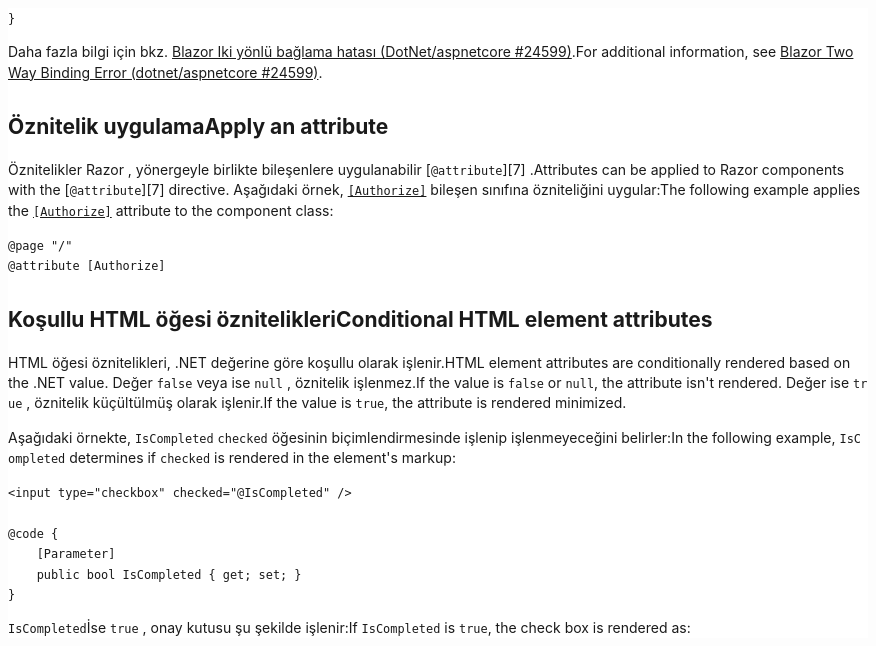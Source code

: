 ```razor
}
```

<span data-ttu-id="73ffc-360">Daha fazla bilgi için bkz. [ Blazor Iki yönlü bağlama hatası (DotNet/aspnetcore #24599)](https://github.com/dotnet/aspnetcore/issues/24599).</span><span class="sxs-lookup"><span data-stu-id="73ffc-360">For additional information, see [Blazor Two Way Binding Error (dotnet/aspnetcore #24599)](https://github.com/dotnet/aspnetcore/issues/24599).</span></span> 

## <a name="apply-an-attribute"></a><span data-ttu-id="73ffc-361">Öznitelik uygulama</span><span class="sxs-lookup"><span data-stu-id="73ffc-361">Apply an attribute</span></span>

<span data-ttu-id="73ffc-362">Öznitelikler Razor , yönergeyle birlikte bileşenlere uygulanabilir [`@attribute`][7] .</span><span class="sxs-lookup"><span data-stu-id="73ffc-362">Attributes can be applied to Razor components with the [`@attribute`][7] directive.</span></span> <span data-ttu-id="73ffc-363">Aşağıdaki örnek, [`[Authorize]`](xref:Microsoft.AspNetCore.Authorization.AuthorizeAttribute) bileşen sınıfına özniteliğini uygular:</span><span class="sxs-lookup"><span data-stu-id="73ffc-363">The following example applies the [`[Authorize]`](xref:Microsoft.AspNetCore.Authorization.AuthorizeAttribute) attribute to the component class:</span></span>

```razor
@page "/"
@attribute [Authorize]
```

## <a name="conditional-html-element-attributes"></a><span data-ttu-id="73ffc-364">Koşullu HTML öğesi öznitelikleri</span><span class="sxs-lookup"><span data-stu-id="73ffc-364">Conditional HTML element attributes</span></span>

<span data-ttu-id="73ffc-365">HTML öğesi öznitelikleri, .NET değerine göre koşullu olarak işlenir.</span><span class="sxs-lookup"><span data-stu-id="73ffc-365">HTML element attributes are conditionally rendered based on the .NET value.</span></span> <span data-ttu-id="73ffc-366">Değer `false` veya ise `null` , öznitelik işlenmez.</span><span class="sxs-lookup"><span data-stu-id="73ffc-366">If the value is `false` or `null`, the attribute isn't rendered.</span></span> <span data-ttu-id="73ffc-367">Değer ise `true` , öznitelik küçültülmüş olarak işlenir.</span><span class="sxs-lookup"><span data-stu-id="73ffc-367">If the value is `true`, the attribute is rendered minimized.</span></span>

<span data-ttu-id="73ffc-368">Aşağıdaki örnekte, `IsCompleted` `checked` öğesinin biçimlendirmesinde işlenip işlenmeyeceğini belirler:</span><span class="sxs-lookup"><span data-stu-id="73ffc-368">In the following example, `IsCompleted` determines if `checked` is rendered in the element's markup:</span></span>

```razor
<input type="checkbox" checked="@IsCompleted" />

@code {
    [Parameter]
    public bool IsCompleted { get; set; }
}
```

<span data-ttu-id="73ffc-369">`IsCompleted`İse `true` , onay kutusu şu şekilde işlenir:</span><span class="sxs-lookup"><span data-stu-id="73ffc-369">If `IsCompleted` is `true`, the check box is rendered as:</span></span>
